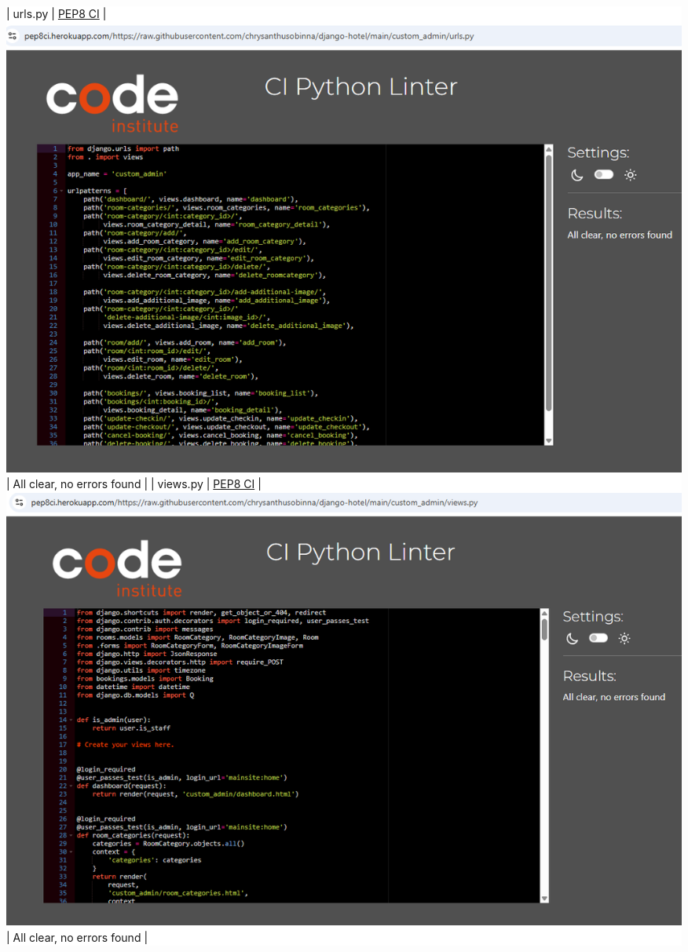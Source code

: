 | urls.py | [PEP8 CI](https://pep8ci.herokuapp.com/https://raw.githubusercontent.com/chrysanthusobinna/django-hotel/main/custom_admin/urls.py) | ![screenshot](documentation/custom_admin_urls_py_pep8_check.png) | All clear, no errors found |
| views.py | [PEP8 CI](https://pep8ci.herokuapp.com/https://raw.githubusercontent.com/chrysanthusobinna/django-hotel/main/custom_admin/views.py) | ![screenshot](documentation/custom_admin_views_py_pep8_check.png) | All clear, no errors found |
